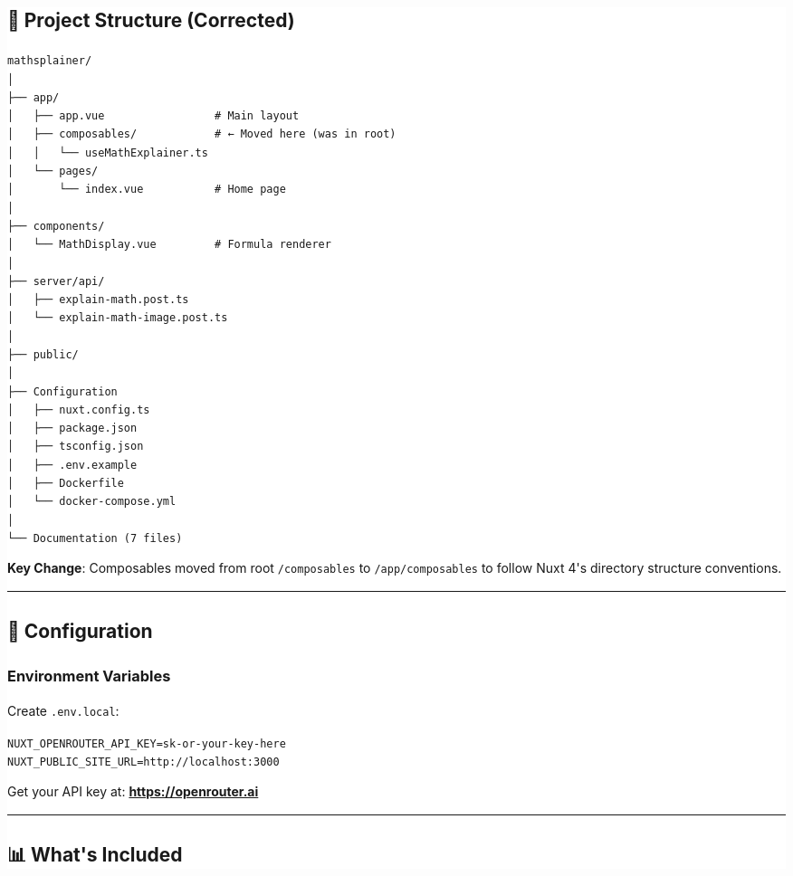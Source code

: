 
## 📁 Project Structure (Corrected)

```
mathsplainer/
│
├── app/
│   ├── app.vue                 # Main layout
│   ├── composables/            # ← Moved here (was in root)
│   │   └── useMathExplainer.ts
│   └── pages/
│       └── index.vue           # Home page
│
├── components/
│   └── MathDisplay.vue         # Formula renderer
│
├── server/api/
│   ├── explain-math.post.ts
│   └── explain-math-image.post.ts
│
├── public/
│
├── Configuration
│   ├── nuxt.config.ts
│   ├── package.json
│   ├── tsconfig.json
│   ├── .env.example
│   ├── Dockerfile
│   └── docker-compose.yml
│
└── Documentation (7 files)
```

**Key Change**: Composables moved from root `/composables` to `/app/composables` to follow Nuxt 4's directory structure conventions.

---

## 🔧 Configuration

### Environment Variables

Create `.env.local`:
```env
NUXT_OPENROUTER_API_KEY=sk-or-your-key-here
NUXT_PUBLIC_SITE_URL=http://localhost:3000
```

Get your API key at: **https://openrouter.ai**

---

## 📊 What's Included
